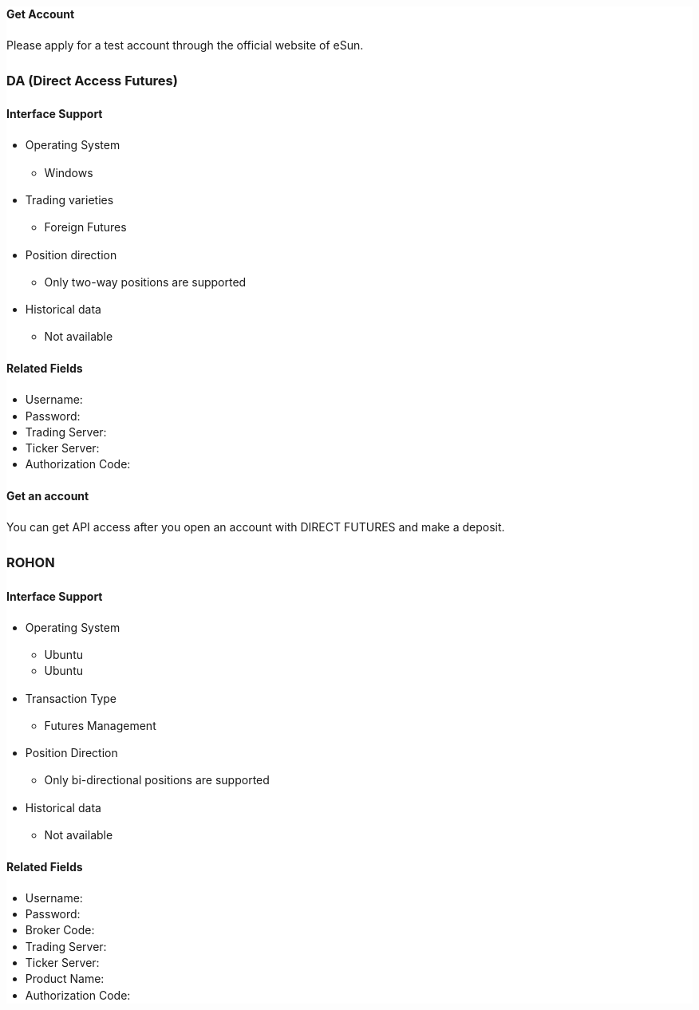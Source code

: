 #### Get Account

Please apply for a test account through the official website of eSun.

### DA (Direct Access Futures)

#### Interface Support

- Operating System
  - Windows

- Trading varieties
  - Foreign Futures

- Position direction
  - Only two-way positions are supported

- Historical data
  - Not available

#### Related Fields

- Username:
- Password:
- Trading Server:
- Ticker Server:
- Authorization Code:

#### Get an account

You can get API access after you open an account with DIRECT FUTURES and make a deposit.

### ROHON

#### Interface Support

- Operating System
  - Ubuntu
  - Ubuntu

- Transaction Type
  - Futures Management

- Position Direction
  - Only bi-directional positions are supported

- Historical data
  - Not available

#### Related Fields

- Username:
- Password:
- Broker Code:
- Trading Server:
- Ticker Server:
- Product Name:
- Authorization Code:
